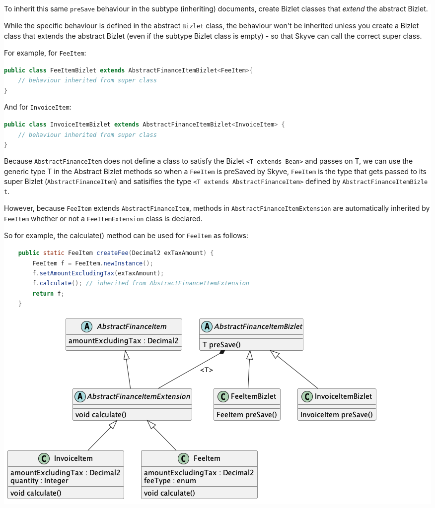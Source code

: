 To inherit this same `preSave` behaviour in the subtype (inheriting) documents, create Bizlet classes that _extend_ the abstract Bizlet. 

While the specific behaviour is defined in the abstract `Bizlet` class, the behaviour won't be inherited unless you create a Bizlet class that extends the abstract Bizlet (even if the subtype Bizlet class is empty) - so that Skyve can call the correct super class.

For example, for `FeeItem`:

```java
public class FeeItemBizlet extends AbstractFinanceItemBizlet<FeeItem>{
	// behaviour inherited from super class
}
```

And for `InvoiceItem`:

```java
public class InvoiceItemBizlet extends AbstractFinanceItemBizlet<InvoiceItem> {
	// behaviour inherited from super class
}
```

Because `AbstractFinanceItem` does not define a class to satisfy the Bizlet `<T extends Bean>` and passes on T, we can use the generic type T in the Abstract Bizlet methods so when a `FeeItem` is preSaved by Skyve, `FeeItem` is the type that gets passed to its super Bizlet (`AbstractFinanceItem`) and satisifies the type `<T extends AbstractFinanceItem>` defined by `AbstractFinanceItemBizlet`.

However, because `FeeItem` extends `AbstractFinanceItem`, methods in `AbstractFinanceItemExtension` are automatically inherited by `FeeItem` whether or not a `FeeItemExtension` class is declared.

So for example, the calculate() method can be used for `FeeItem` as follows:

```java
	public static FeeItem createFee(Decimal2 exTaxAmount) {
		FeeItem f = FeeItem.newInstance();
		f.setAmountExcludingTax(exTaxAmount);
		f.calculate(); // inherited from AbstractFinanceItemExtension
		return f;
	}
```

![inheritance-2](../assets/images/inheritance/inheritance-2.png "Bizlet inheritance example")
